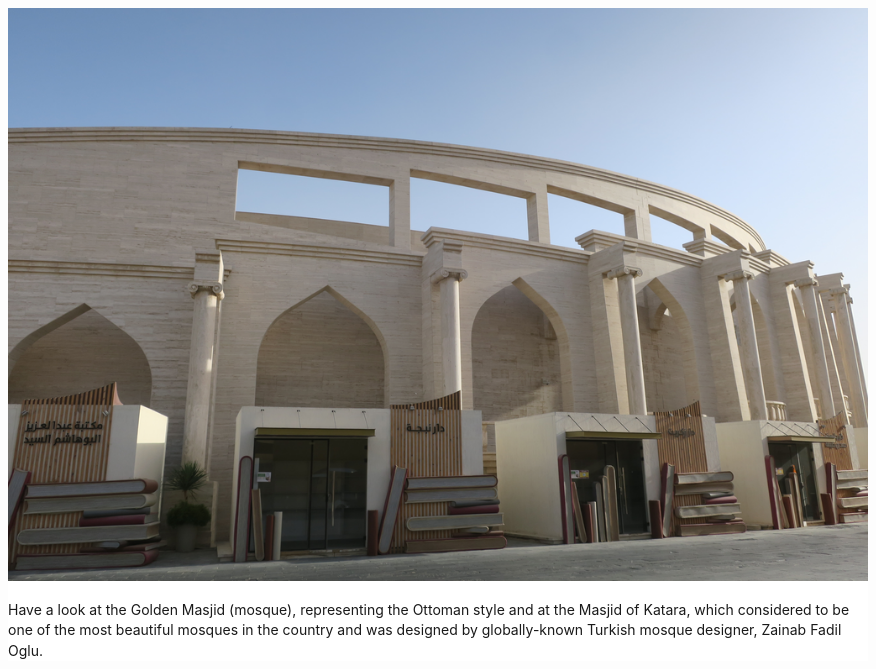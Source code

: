 ![Katara Amphitheatre](https://github.com/EstelleGvl/Around-the-World/blob/main/assets/img/qatar/Katara/IMG_3212.jpg?raw=true)


Have a look at the Golden Masjid (mosque), representing the Ottoman style and at the Masjid of Katara, which considered to be one of the most beautiful mosques in the country and was designed by globally-known Turkish mosque designer, Zainab Fadil Oglu.
